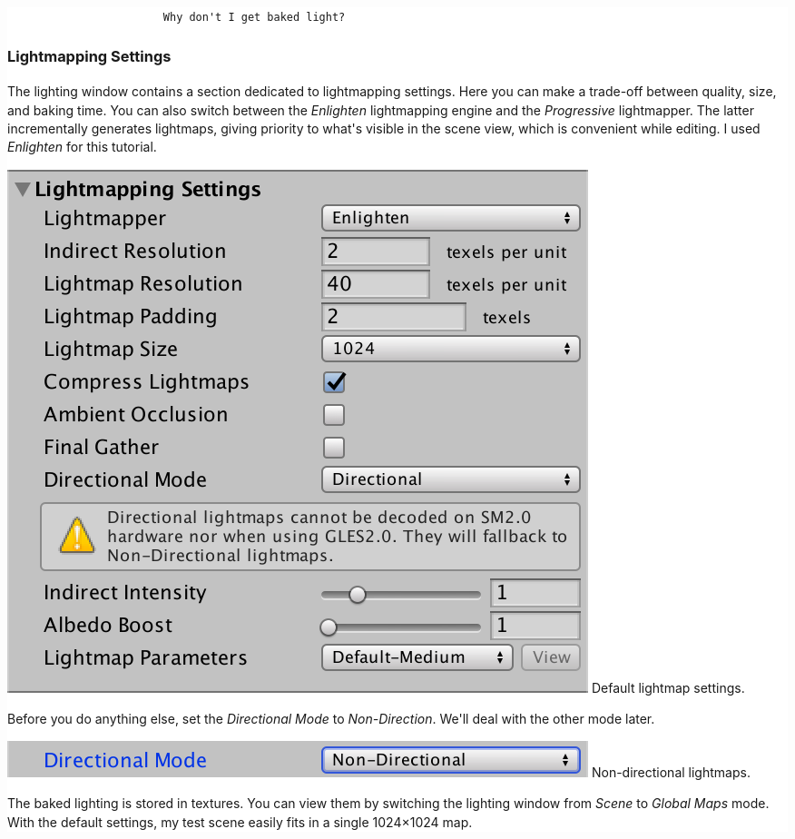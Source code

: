  							Why don't I get baked light? 							 						

### Lightmapping Settings

The lighting window contains a section dedicated to  lightmapping settings. Here you can make a trade-off between quality,  size, and baking time. You can also switch between the *Enlighten* lightmapping engine and the *Progressive*  lightmapper. The latter incrementally generates lightmaps, giving  priority to what's visible in the scene view, which is convenient while  editing. I used *Enlighten* for this tutorial.

 							
![img](StaticLighting.assets/lightmap-settings.png) 							Default lightmap settings. 						

Before you do anything else, set the *Directional Mode* to *Non-Direction*. We'll deal with the other mode later.

 							
![img](StaticLighting.assets/non-directional.png) 							Non-directional lightmaps. 						

The baked lighting is stored in textures. You can view them by switching the lighting window from *Scene* to *Global Maps* mode. With the default settings, my test scene easily fits in a single 1024×1024 map.
